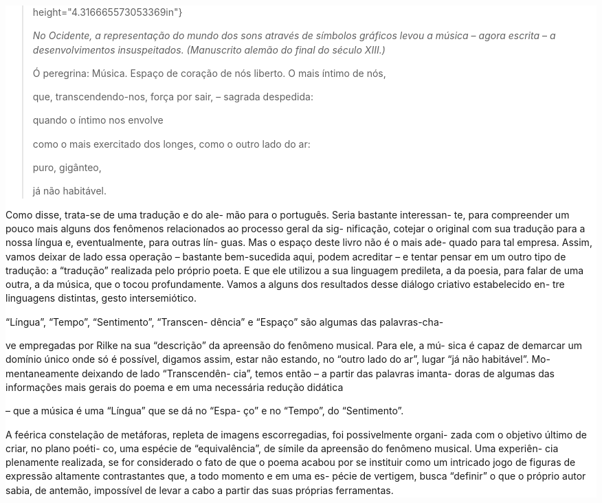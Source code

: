 > height="4.316665573053369in"}
>
> *No Ocidente, a representação do mundo dos sons através de símbolos
> gráficos levou a música* – *agora escrita* – *a desenvolvimentos
> insuspeitados. (Manuscrito alemão do final do século XIII.)*
>
> Ó peregrina: Música. Espaço de coração de nós liberto. O mais íntimo
> de nós,
>
> que, transcendendo-nos, força por sair, – sagrada despedida:
>
> quando o íntimo nos envolve
>
> como o mais exercitado dos longes, como o outro lado do ar:
>
> puro, gigânteo,
>
> já não habitável.

Como disse, trata-se de uma tradução e do ale- mão para o português.
Seria bastante interessan- te, para compreender um pouco mais alguns dos
fenômenos relacionados ao processo geral da sig- nificação, cotejar o
original com sua tradução para a nossa língua e, eventualmente, para
outras lín- guas. Mas o espaço deste livro não é o mais ade- quado para
tal empresa. Assim, vamos deixar de lado essa operação – bastante
bem-sucedida aqui, podem acreditar – e tentar pensar em um outro tipo de
tradução: a “tradução” realizada pelo próprio poeta. E que ele utilizou
a sua linguagem predileta, a da poesia, para falar de uma outra, a da
música, que o tocou profundamente. Vamos a alguns dos resultados desse
diálogo criativo estabelecido en- tre linguagens distintas, gesto
intersemiótico.

“Língua”, “Tempo”, “Sentimento”, “Transcen- dência” e “Espaço” são
algumas das palavras-cha-

ve empregadas por Rilke na sua “descrição” da apreensão do fenômeno
musical. Para ele, a mú- sica é capaz de demarcar um domínio único onde
só é possível, digamos assim, estar não estando, no “outro lado do ar”,
lugar “já não habitável”. Mo- mentaneamente deixando de lado
“Transcendên- cia”, temos então – a partir das palavras imanta- doras de
algumas das informações mais gerais do poema e em uma necessária redução
didática

– que a música é uma “Língua” que se dá no “Espa- ço” e no “Tempo”, do
“Sentimento”.

A feérica constelação de metáforas, repleta de imagens escorregadias,
foi possivelmente organi- zada com o objetivo último de criar, no plano
poéti- co, uma espécie de “equivalência”, de símile da apreensão do
fenômeno musical. Uma experiên- cia plenamente realizada, se for
considerado o fato de que o poema acabou por se instituir como um
intricado jogo de figuras de expressão altamente contrastantes que, a
todo momento e em uma es- pécie de vertigem, busca “definir” o que o
próprio autor sabia, de antemão, impossível de levar a cabo a partir das
suas próprias ferramentas.
